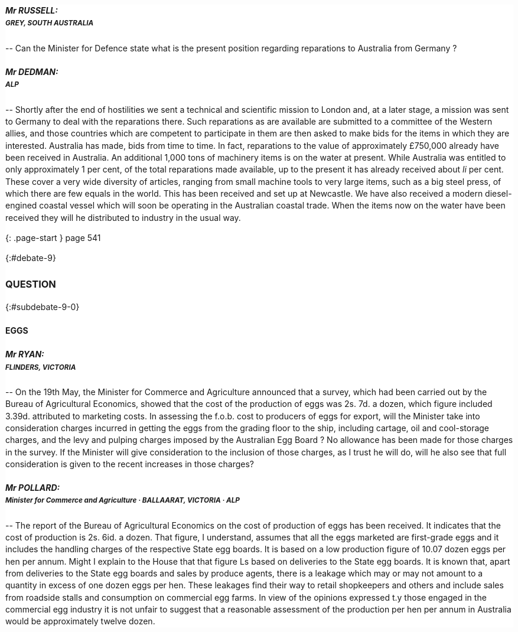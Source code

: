 ##### Mr RUSSELL:<br><small class="text-muted">GREY, SOUTH AUSTRALIA</small>

-- Can the Minister for Defence state what is the present position regarding reparations to Australia from Germany ? 

##### Mr DEDMAN:<br><small class="text-muted">ALP</small>

-- Shortly after the end of hostilities we sent a technical and scientific mission to London and, at a later stage, a mission was sent to Germany to deal with the reparations there. Such reparations as are available are submitted to a committee of the Western allies, and those countries which are competent to participate in them are then asked to make bids for the items in which they are interested. Australia has made, bids from time to time. In fact, reparations to the value of approximately £750,000 already have been received in Australia. An additional 1,000 tons of machinery items is on the water at present. While Australia was entitled to only approximately 1 per cent, of the total reparations made available, up to the present it has already received about  *li*  per cent. These cover a very wide diversity of articles, ranging from small machine tools to very large items, such as a big steel press, of which there are few equals in the world. This has been received and set up at Newcastle. We have also received a modern diesel-engined coastal vessel which will soon be operating in the Australian coastal trade. When the items now on the water have been received they will he distributed to industry in the usual way. 

{: .page-start }
page 541

{:#debate-9}
### QUESTION

{:#subdebate-9-0}
#### EGGS

##### Mr RYAN:<br><small class="text-muted">FLINDERS, VICTORIA</small>

-- On the 19th May, the Minister for Commerce and Agriculture announced that a survey, which had been carried out by the Bureau of Agricultural Economics, showed that the cost of the production of eggs was 2s. 7d. a dozen, which figure included 3.39d. attributed to marketing costs. In assessing the f.o.b. cost to producers of eggs for export, will the Minister take into consideration charges incurred in getting the eggs from the grading floor to the ship, including cartage, oil and cool-storage charges, and the levy and pulping charges imposed by the Australian Egg Board ? No allowance has been made for those charges in the survey. If the Minister will give consideration to the inclusion of  those charges, as I trust he will do, will he also see that full consideration is given to the recent increases in those charges? 

##### Mr POLLARD:<br><small class="text-muted">Minister for Commerce and Agriculture &middot; BALLAARAT, VICTORIA &middot; ALP</small>

-- The report of the Bureau of Agricultural Economics on the cost of production of eggs has been received. It indicates that the cost of production is 2s. 6id. a dozen. That figure, I understand, assumes that all the eggs marketed are first-grade eggs and it includes the handling charges of the respective State egg boards. It is based on a low production figure of 10.07 dozen eggs per hen per annum. Might I explain to the House that that figure Ls based on deliveries to the State egg boards. It is known that, apart from deliveries to the State egg boards and sales by produce agents, there is a leakage which may or may not amount to a quantity in excess of one dozen eggs per hen. These leakages find their way to retail shopkeepers and others and include sales from roadside stalls and consumption on commercial egg farms. In view of the opinions expressed t.y those engaged in the commercial egg industry it is not unfair to suggest that a reasonable assessment of the production per hen per annum in Australia would be approximately twelve dozen. 
